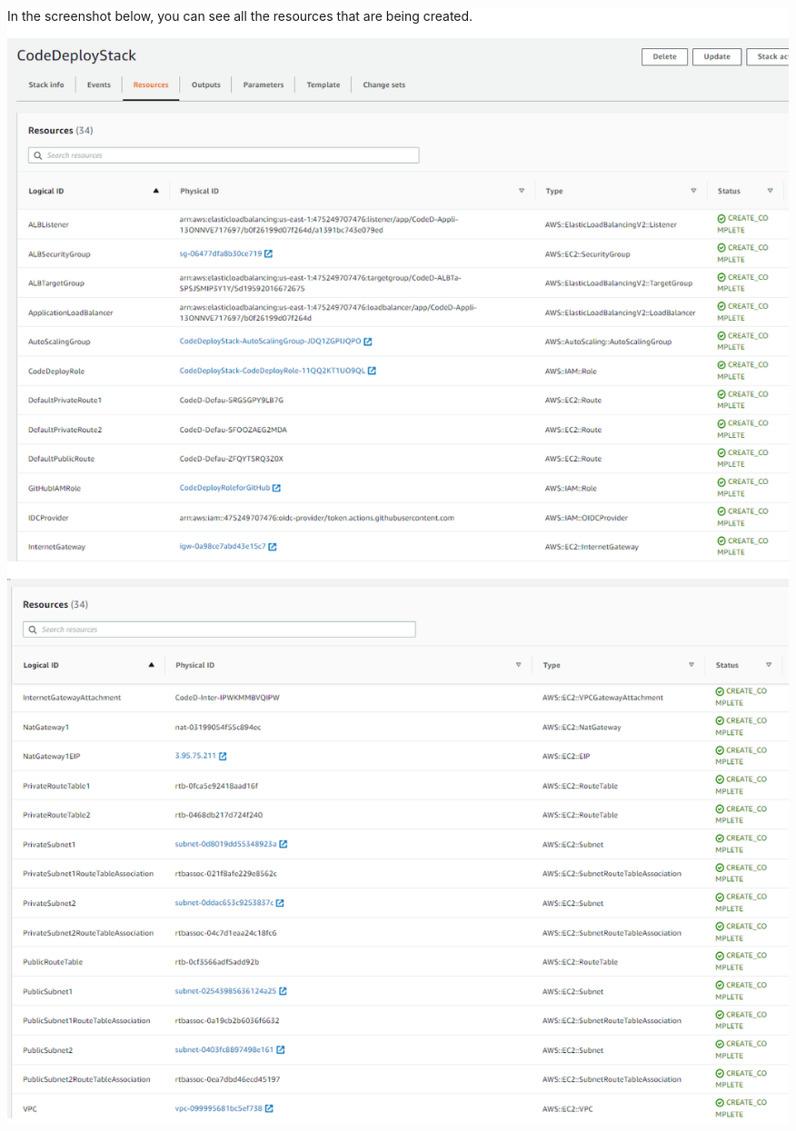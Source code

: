 In the screenshot below, you can see all the resources that are being created.

![](/Images/Image7.png)

![](/Images/Image8.png)
